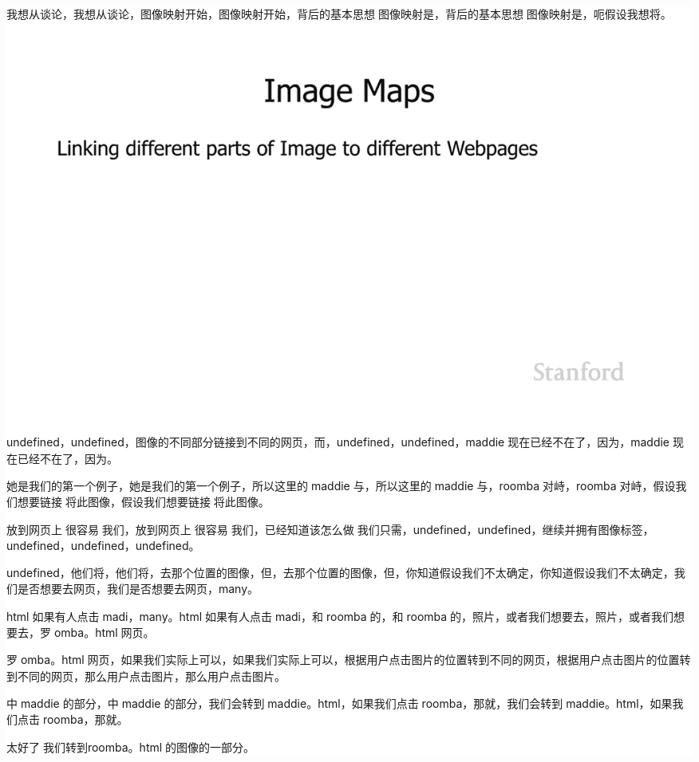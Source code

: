 我想从谈论，我想从谈论，图像映射开始，图像映射开始，背后的基本思想 图像映射是，背后的基本思想 图像映射是，呃假设我想将。



![](img/efd7126379eb4470c072803224fa7de4_4.png)

undefined，undefined，图像的不同部分链接到不同的网页，而，undefined，undefined，maddie 现在已经不在了，因为，maddie 现在已经不在了，因为。

她是我们的第一个例子，她是我们的第一个例子，所以这里的 maddie 与，所以这里的 maddie 与，roomba 对峙，roomba 对峙，假设我们想要链接 将此图像，假设我们想要链接 将此图像。

放到网页上 很容易 我们，放到网页上 很容易 我们，已经知道该怎么做 我们只需，undefined，undefined，继续并拥有图像标签，undefined，undefined，undefined。

undefined，他们将，他们将，去那个位置的图像，但，去那个位置的图像，但，你知道假设我们不太确定，你知道假设我们不太确定，我们是否想要去网页，我们是否想要去网页，many。

html 如果有人点击 madi，many。html 如果有人点击 madi，和 roomba 的，和 roomba 的，照片，或者我们想要去，照片，或者我们想要去，罗 omba。html 网页。

罗 omba。html 网页，如果我们实际上可以，如果我们实际上可以，根据用户点击图片的位置转到不同的网页，根据用户点击图片的位置转到不同的网页，那么用户点击图片，那么用户点击图片。

中 maddie 的部分，中 maddie 的部分，我们会转到 maddie。html，如果我们点击 roomba，那就，我们会转到 maddie。html，如果我们点击 roomba，那就。

太好了 我们转到roomba。html 的图像的一部分。
